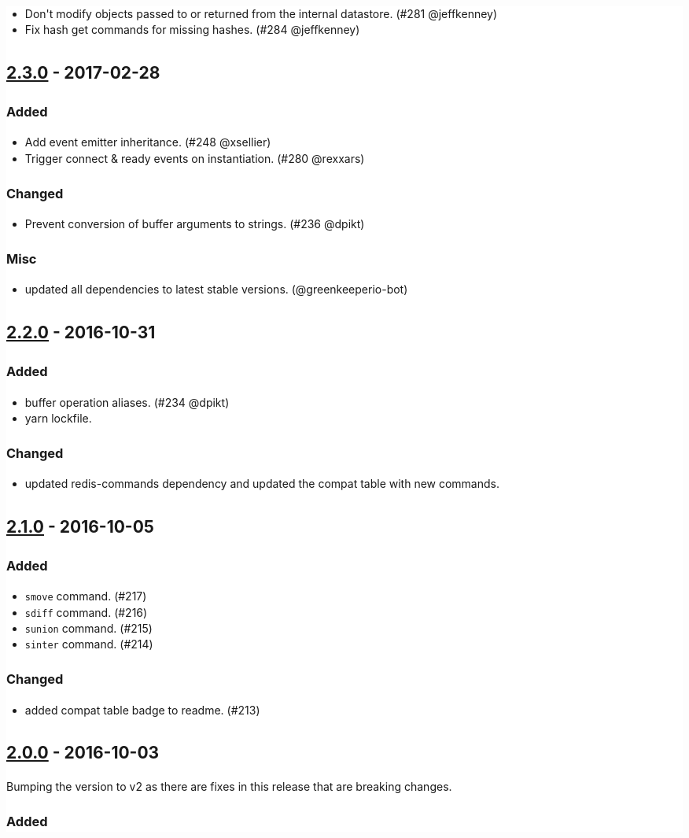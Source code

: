 - Don't modify objects passed to or returned from the internal datastore. (#281
  @jeffkenney)
- Fix hash get commands for missing hashes. (#284 @jeffkenney)

## [2.3.0] - 2017-02-28

### Added

- Add event emitter inheritance. (#248 @xsellier)
- Trigger connect & ready events on instantiation. (#280 @rexxars)

### Changed

- Prevent conversion of buffer arguments to strings. (#236 @dpikt)

### Misc

- updated all dependencies to latest stable versions. (@greenkeeperio-bot)

## [2.2.0] - 2016-10-31

### Added

- buffer operation aliases. (#234 @dpikt)
- yarn lockfile.

### Changed

- updated redis-commands dependency and updated the compat table with new
  commands.

## [2.1.0] - 2016-10-05

### Added

- `smove` command. (#217)
- `sdiff` command. (#216)
- `sunion` command. (#215)
- `sinter` command. (#214)

### Changed

- added compat table badge to readme. (#213)

## [2.0.0] - 2016-10-03

Bumping the version to v2 as there are fixes in this release that are breaking
changes.

### Added


[unreleased]: https://github.com/stipsan/ioredis-mock/compare/v3.11.0...HEAD
[3.11.0]: https://github.com/stipsan/ioredis-mock/compare/v3.10.2...v3.11.0
[3.10.2]: https://github.com/stipsan/ioredis-mock/compare/v3.10.1...v3.10.2
[3.10.1]: https://github.com/stipsan/ioredis-mock/compare/v3.10.0...v3.10.1
[3.10.0]: https://github.com/stipsan/ioredis-mock/compare/v3.9.1...v3.10.0
[3.9.1]: https://github.com/stipsan/ioredis-mock/compare/v3.9.0...v3.9.1
[3.9.0]: https://github.com/stipsan/ioredis-mock/compare/v3.8.3...v3.9.0
[3.8.3]: https://github.com/stipsan/ioredis-mock/compare/v3.8.2...v3.8.3
[3.8.2]: https://github.com/stipsan/ioredis-mock/compare/v3.8.1...v3.8.2
[3.8.1]: https://github.com/stipsan/ioredis-mock/compare/v3.8.0...v3.8.1
[3.8.0]: https://github.com/stipsan/ioredis-mock/compare/v3.7.1...v3.8.0
[3.7.1]: https://github.com/stipsan/ioredis-mock/compare/v3.7.0...v3.7.1
[3.7.0]: https://github.com/stipsan/ioredis-mock/compare/v3.6.4...v3.7.0
[3.6.4]: https://github.com/stipsan/ioredis-mock/compare/v3.6.3...v3.6.4
[3.6.3]: https://github.com/stipsan/ioredis-mock/compare/v3.6.2...v3.6.3
[3.6.2]: https://github.com/stipsan/ioredis-mock/compare/v3.6.1...v3.6.2
[3.6.1]: https://github.com/stipsan/ioredis-mock/compare/v3.6.0...v3.6.1
[3.6.0]: https://github.com/stipsan/ioredis-mock/compare/v3.5.0...v3.6.0
[3.5.0]: https://github.com/stipsan/ioredis-mock/compare/v3.4.2...v3.5.0
[3.4.2]: https://github.com/stipsan/ioredis-mock/compare/v3.4.1...v3.4.2
[3.4.1]: https://github.com/stipsan/ioredis-mock/compare/v3.4.0...v3.4.1
[3.4.0]: https://github.com/stipsan/ioredis-mock/compare/v3.3.1...v3.4.0
[3.3.1]: https://github.com/stipsan/ioredis-mock/compare/v3.3.0...v3.3.1
[3.3.0]: https://github.com/stipsan/ioredis-mock/compare/v3.2.0...v3.3.0
[3.2.0]: https://github.com/stipsan/ioredis-mock/compare/v3.1.3...v3.2.0
[3.1.3]: https://github.com/stipsan/ioredis-mock/compare/v3.1.2...v3.1.3
[3.1.2]: https://github.com/stipsan/ioredis-mock/compare/v3.1.1...v3.1.2
[3.1.1]: https://github.com/stipsan/ioredis-mock/compare/v3.1.0...v3.1.1
[3.1.0]: https://github.com/stipsan/ioredis-mock/compare/v3.0.2...v3.1.0
[3.0.2]: https://github.com/stipsan/ioredis-mock/compare/v3.0.1...v3.0.2
[3.0.1]: https://github.com/stipsan/ioredis-mock/compare/v3.0.0...v3.0.1
[3.0.0]: https://github.com/stipsan/ioredis-mock/compare/v2.4.1...v3.0.0
[2.4.1]: https://github.com/stipsan/ioredis-mock/compare/v2.4.0...v2.4.1
[2.4.0]: https://github.com/stipsan/ioredis-mock/compare/v2.3.0...v2.4.0
[2.3.0]: https://github.com/stipsan/ioredis-mock/compare/v2.2.0...v2.3.0
[2.2.0]: https://github.com/stipsan/ioredis-mock/compare/v2.1.0...v2.2.0
[2.1.0]: https://github.com/stipsan/ioredis-mock/compare/v2.0.0...v2.1.0
[2.0.0]: https://github.com/stipsan/ioredis-mock/compare/v1.15.0...v2.0.0
[1.15.0]: https://github.com/stipsan/ioredis-mock/compare/v1.14.0...v1.15.0
[1.14.0]: https://github.com/stipsan/ioredis-mock/compare/v1.13.1...v1.14.0
[1.13.0]: https://github.com/stipsan/ioredis-mock/compare/v1.12.0...v1.13.0
[1.12.0]: https://github.com/stipsan/ioredis-mock/compare/v1.11.0...v1.12.0
[1.11.0]: https://github.com/stipsan/ioredis-mock/compare/v1.10.0...v1.11.0
[1.10.0]: https://github.com/stipsan/ioredis-mock/compare/v1.9.0...v1.10.0
[1.9.0]: https://github.com/stipsan/ioredis-mock/compare/v1.8.3...v1.9.0
[1.8.0]: https://github.com/stipsan/ioredis-mock/compare/v1.7.0...v1.8.0
[1.7.0]: https://github.com/stipsan/ioredis-mock/compare/v1.6.0...v1.7.0
[1.6.0]: https://github.com/stipsan/ioredis-mock/compare/v1.5.0...v1.6.0
[1.5.0]: https://github.com/stipsan/ioredis-mock/compare/v1.4.1...v1.5.0
[1.4.1]: https://github.com/stipsan/ioredis-mock/compare/v1.4.0...v1.4.1
[1.4.0]: https://github.com/stipsan/ioredis-mock/compare/v1.3.0...v1.4.0
[1.3.0]: https://github.com/stipsan/ioredis-mock/compare/v1.2.0...v1.3.0
[1.2.0]: https://github.com/stipsan/ioredis-mock/compare/v1.1.1...v1.2.0
[1.1.1]: https://github.com/stipsan/ioredis-mock/compare/v1.1.0...v1.1.1
[1.1.0]: https://github.com/stipsan/ioredis-mock/compare/v1.0.6...v1.1.0
[1.0.6]: https://github.com/stipsan/ioredis-mock/compare/v1.0.5...v1.0.6
[1.0.5]: https://github.com/stipsan/ioredis-mock/compare/v1.0.4...v1.0.5
[1.0.4]: https://github.com/stipsan/ioredis-mock/compare/v1.0.3...v1.0.4
[1.0.3]: https://github.com/stipsan/ioredis-mock/compare/v1.0.2...v1.0.3
[1.0.2]: https://github.com/stipsan/ioredis-mock/compare/v1.0.1...v1.0.2
[1.0.1]: https://github.com/stipsan/ioredis-mock/compare/v1.0.0...v1.0.1